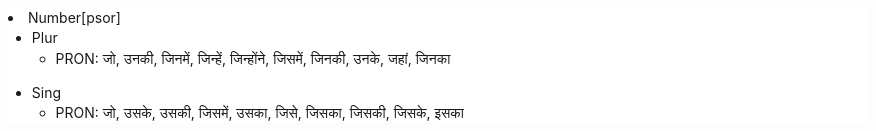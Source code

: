   </td>
</tr>
<tr>
  <td width="50%" valign="top">

  </td>
  <td width="50%" valign="top">
  <ul>
  </ul>
</li>

  </td>
</tr>
<tr>
  <td width="50%" valign="top">

  </td>
  <td width="50%" valign="top">
<li><a>Number[psor]</a>

  </td>
</tr>
<tr>
  <td width="50%" valign="top">

  </td>
  <td width="50%" valign="top">
  <ul>
    <li>Plur
      <ul>
        <li>PRON: जो, उनकी, जिनमें, जिन्हें, जिन्होंने, जिसमें, जिनकी, उनके, जहां, जिनका</li>
      </ul>
    </li>
  </ul>

  </td>
</tr>
<tr>
  <td width="50%" valign="top">

  </td>
  <td width="50%" valign="top">
  <ul>
    <li>Sing
      <ul>
        <li>PRON: जो, उसके, उसकी, जिसमें, उसका, जिसे, जिसका, जिसकी, जिसके, इसका</li>
      </ul>
    </li>
  </ul>

  </td>
</tr>
<tr>
  <td width="50%" valign="top">
